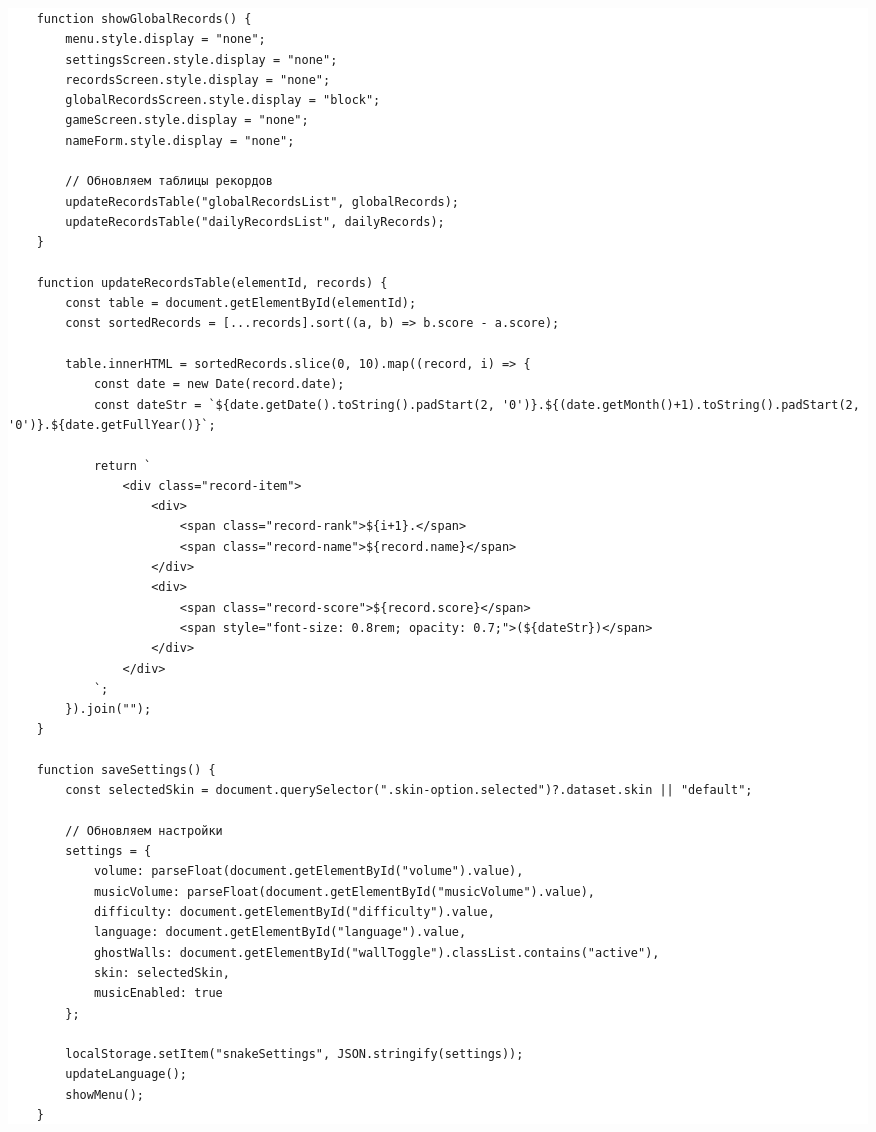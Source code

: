         function showGlobalRecords() {
            menu.style.display = "none";
            settingsScreen.style.display = "none";
            recordsScreen.style.display = "none";
            globalRecordsScreen.style.display = "block";
            gameScreen.style.display = "none";
            nameForm.style.display = "none";
            
            // Обновляем таблицы рекордов
            updateRecordsTable("globalRecordsList", globalRecords);
            updateRecordsTable("dailyRecordsList", dailyRecords);
        }

        function updateRecordsTable(elementId, records) {
            const table = document.getElementById(elementId);
            const sortedRecords = [...records].sort((a, b) => b.score - a.score);
            
            table.innerHTML = sortedRecords.slice(0, 10).map((record, i) => {
                const date = new Date(record.date);
                const dateStr = `${date.getDate().toString().padStart(2, '0')}.${(date.getMonth()+1).toString().padStart(2, '0')}.${date.getFullYear()}`;
                
                return `
                    <div class="record-item">
                        <div>
                            <span class="record-rank">${i+1}.</span>
                            <span class="record-name">${record.name}</span>
                        </div>
                        <div>
                            <span class="record-score">${record.score}</span>
                            <span style="font-size: 0.8rem; opacity: 0.7;">(${dateStr})</span>
                        </div>
                    </div>
                `;
            }).join("");
        }

        function saveSettings() {
            const selectedSkin = document.querySelector(".skin-option.selected")?.dataset.skin || "default";
            
            // Обновляем настройки
            settings = {
                volume: parseFloat(document.getElementById("volume").value),
                musicVolume: parseFloat(document.getElementById("musicVolume").value),
                difficulty: document.getElementById("difficulty").value,
                language: document.getElementById("language").value,
                ghostWalls: document.getElementById("wallToggle").classList.contains("active"),
                skin: selectedSkin,
                musicEnabled: true
            };
            
            localStorage.setItem("snakeSettings", JSON.stringify(settings));
            updateLanguage();
            showMenu();
        }
